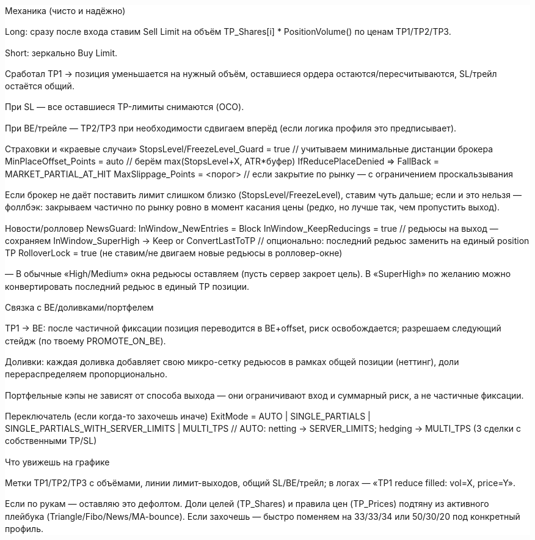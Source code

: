 Механика (чисто и надёжно)

Long: сразу после входа ставим Sell Limit на объём TP_Shares[i] * PositionVolume() по ценам TP1/TP2/TP3.

Short: зеркально Buy Limit.

Сработал TP1 → позиция уменьшается на нужный объём, оставшиеся ордера остаются/пересчитываются, SL/трейл остаётся общий.

При SL — все оставшиеся TP-лимиты снимаются (OCO).

При BE/трейле — TP2/TP3 при необходимости сдвигаем вперёд (если логика профиля это предписывает).

Страховки и «краевые случаи»
StopsLevel/FreezeLevel_Guard = true            // учитываем минимальные дистанции брокера
MinPlaceOffset_Points = auto                   // берём max(StopsLevel+X, ATR*буфер)
IfReducePlaceDenied => FallBack = MARKET_PARTIAL_AT_HIT
MaxSlippage_Points = <порог>                   // если закрытие по рынку — с ограничением проскальзывания


Если брокер не даёт поставить лимит слишком близко (StopsLevel/FreezeLevel), ставим чуть дальше; если и это нельзя — фоллбэк: закрываем частично по рынку ровно в момент касания цены (редко, но лучше так, чем пропустить выход).

Новости/ролловер
NewsGuard: 
  InWindow_NewEntries = Block
  InWindow_KeepReducings = true                // редьюсы на выход — сохраняем
  InWindow_SuperHigh -> Keep or ConvertLastToTP // опционально: последний редьюс заменить на единый position TP
RolloverLock = true (не ставим/не двигаем новые редьюсы в ролловер-окне)


— В обычные «High/Medium» окна редьюсы оставляем (пусть сервер закроет цель). В «SuperHigh» по желанию можно конвертировать последний редьюс в единый TP позиции.

Связка с BE/доливками/портфелем

TP1 → BE: после частичной фиксации позиция переводится в BE+offset, риск освобождается; разрешаем следующий стейдж (по твоему PROMOTE_ON_BE).

Доливки: каждая доливка добавляет свою микро-сетку редьюсов в рамках общей позиции (неттинг), доли перераспределяем пропорционально.

Портфельные кэпы не зависят от способа выхода — они ограничивают вход и суммарный риск, а не частичные фиксации.

Переключатель (если когда-то захочешь иначе)
ExitMode = AUTO | SINGLE_PARTIALS | SINGLE_PARTIALS_WITH_SERVER_LIMITS | MULTI_TPS
// AUTO: netting -> SERVER_LIMITS; hedging -> MULTI_TPS (3 сделки с собственными TP/SL)

Что увижешь на графике

Метки TP1/TP2/TP3 с объёмами, линии лимит-выходов, общий SL/BE/трейл; в логах — «TP1 reduce filled: vol=X, price=Y».

Если по рукам — оставляю это дефолтом. Доли целей (TP_Shares) и правила цен (TP_Prices) подтяну из активного плейбука (Triangle/Fibo/News/MA-bounce). Если захочешь — быстро поменяем на 33/33/34 или 50/30/20 под конкретный профиль.
